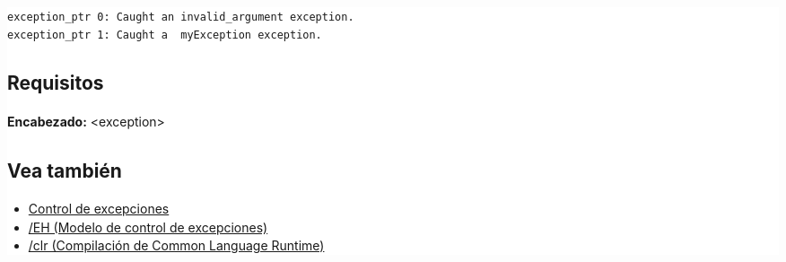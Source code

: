 ```Output
exception_ptr 0: Caught an invalid_argument exception.
exception_ptr 1: Caught a  myException exception.
```

## <a name="requirements"></a>Requisitos

**Encabezado:** \<exception>

## <a name="see-also"></a>Vea también

- [Control de excepciones](../cpp/exception-handling-in-visual-cpp.md)
- [/EH (Modelo de control de excepciones)](../build/reference/eh-exception-handling-model.md)
- [/clr (Compilación de Common Language Runtime)](../build/reference/clr-common-language-runtime-compilation.md)
